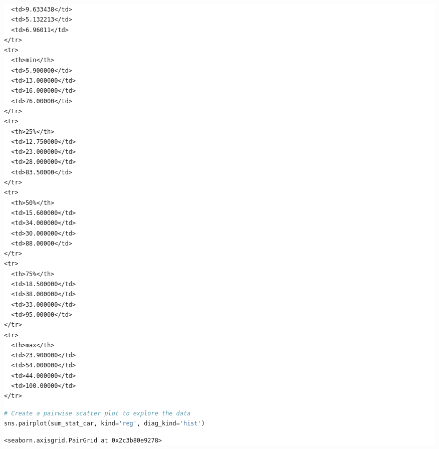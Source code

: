       <td>9.633438</td>
      <td>5.132213</td>
      <td>6.96011</td>
    </tr>
    <tr>
      <th>min</th>
      <td>5.900000</td>
      <td>13.000000</td>
      <td>16.000000</td>
      <td>76.00000</td>
    </tr>
    <tr>
      <th>25%</th>
      <td>12.750000</td>
      <td>23.000000</td>
      <td>28.000000</td>
      <td>83.50000</td>
    </tr>
    <tr>
      <th>50%</th>
      <td>15.600000</td>
      <td>34.000000</td>
      <td>30.000000</td>
      <td>88.00000</td>
    </tr>
    <tr>
      <th>75%</th>
      <td>18.500000</td>
      <td>38.000000</td>
      <td>33.000000</td>
      <td>95.00000</td>
    </tr>
    <tr>
      <th>max</th>
      <td>23.900000</td>
      <td>54.000000</td>
      <td>44.000000</td>
      <td>100.00000</td>
    </tr>
  </tbody>
</table>
</div>




```python
# Create a pairwise scatter plot to explore the data
sns.pairplot(sum_stat_car, kind='reg', diag_kind='hist')
```




    <seaborn.axisgrid.PairGrid at 0x2c3b80e9278>
